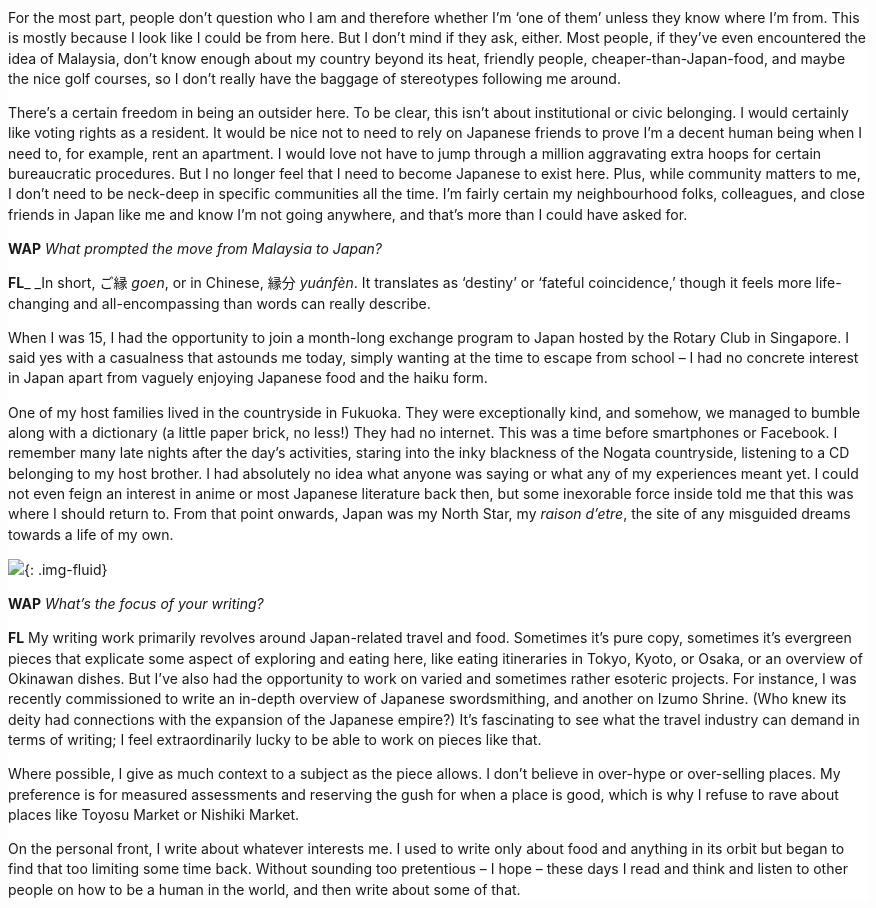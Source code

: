 For the most part, people don’t question who I am and therefore whether I’m ‘one of them’ unless they know where I’m from. This is mostly because I look like I could be from here. But I don’t mind if they ask, either. Most people, if they’ve even encountered the idea of Malaysia, don’t know enough about my country beyond its heat, friendly people, cheaper-than-Japan-food, and maybe the nice golf courses, so I don’t really have the baggage of stereotypes following me around. 

There’s a certain freedom in being an outsider here. To be clear, this isn’t about institutional or civic belonging. I would certainly like voting rights as a resident. It would be nice not to need to rely on Japanese friends to prove I’m a decent human being when I need to, for example, rent an apartment. I would love not have to jump through a million aggravating extra hoops for certain bureaucratic procedures. But I no longer feel that I need to become Japanese to exist here. Plus, while community matters to me, I don’t need to be neck-deep in specific communities all the time. I’m fairly certain my neighbourhood folks, colleagues, and close friends in Japan like me and know I’m not going anywhere, and that’s more than I could have asked for. 

**WAP** _What prompted the move from Malaysia to Japan?_

**FL**_ _In short, ご縁 _goen_, or in Chinese, 縁分 _yuánfèn_. It translates as ‘destiny’ or ‘fateful coincidence,’ though it feels more life-changing and all-encompassing than words can really describe. 

When I was 15, I had the opportunity to join a month-long exchange program to Japan hosted by the Rotary Club in Singapore. I said yes with a casualness that astounds me today, simply wanting at the time to escape from school – I had no concrete interest in Japan apart from vaguely enjoying Japanese food and the haiku form. 

One of my host families lived in the countryside in Fukuoka. They were exceptionally kind, and somehow, we managed to bumble along with a dictionary (a little paper brick, no less!) They had no internet. This was a time before smartphones or Facebook. I remember many late nights after the day’s activities, staring into the inky blackness of the Nogata countryside, listening to a CD belonging to my host brother. I had absolutely no idea what anyone was saying or what any of my experiences meant yet. I could not even feign an interest in anime or most Japanese literature back then, but some inexorable force inside told me that this was where I should return to. From that point onwards, Japan was my North Star, my _raison d’etre_, the site of any misguided dreams towards a life of my own.

![](https://withoutapath.com/wp-content/uploads/2019/05/Flory_fish3Ehime-1024x768.jpg){: .img-fluid}

**WAP** _What’s the focus of your writing?_

**FL** My writing work primarily revolves around Japan-related travel and food. Sometimes it’s pure copy, sometimes it’s evergreen pieces that explicate some aspect of exploring and eating here, like eating itineraries in Tokyo, Kyoto, or Osaka, or an overview of Okinawan dishes. But I’ve also had the opportunity to work on varied and sometimes rather esoteric projects. For instance, I was recently commissioned to write an in-depth overview of Japanese swordsmithing, and another on Izumo Shrine. (Who knew its deity had connections with the expansion of the Japanese empire?) It’s fascinating to see what the travel industry can demand in terms of writing; I feel extraordinarily lucky to be able to work on pieces like that. 

Where possible, I give as much context to a subject as the piece allows. I don’t believe in over-hype or over-selling places. My preference is for measured assessments and reserving the gush for when a place is good, which is why I refuse to rave about places like Toyosu Market or Nishiki Market. 

On the personal front, I write about whatever interests me. I used to write only about food and anything in its orbit but began to find that too limiting some time back. Without sounding too pretentious – I hope – these days I read and think and listen to other people on how to be a human in the world, and then write about some of that. 
